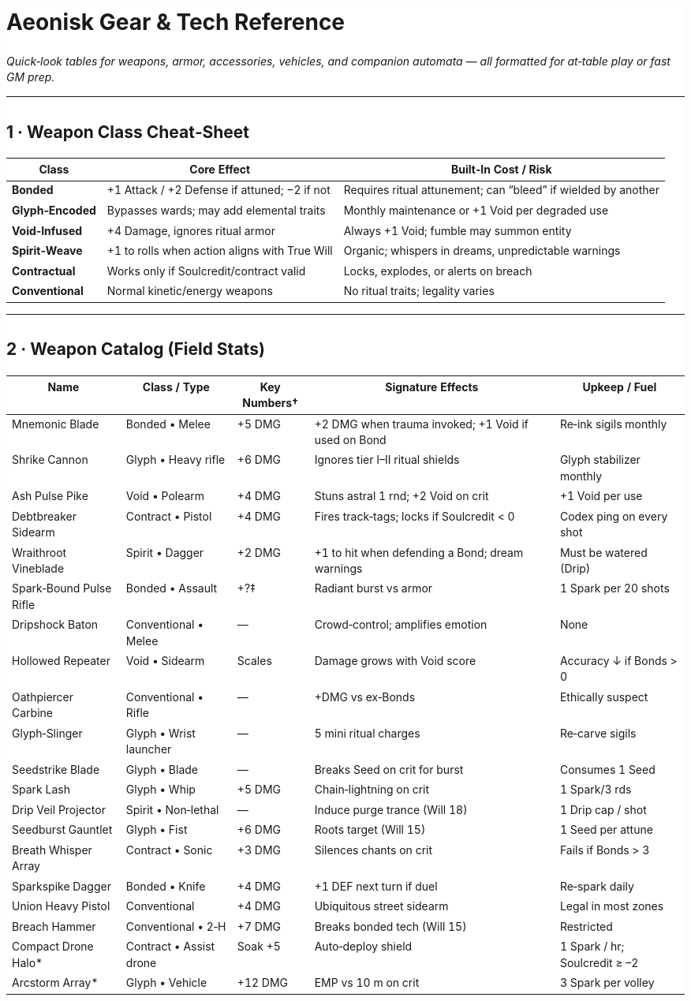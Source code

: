 # Aeonisk Gear & Tech Reference

*Quick‑look tables for weapons, armor, accessories, vehicles, and companion automata — all formatted for at‑table play or fast GM prep.*

------

## 1 · Weapon Class Cheat‑Sheet

| Class             | Core Effect                                   | Built‑In Cost / Risk                                         |
| ----------------- | --------------------------------------------- | ------------------------------------------------------------ |
| **Bonded**        | +1 Attack / +2 Defense if attuned; −2 if not  | Requires ritual attunement; can “bleed” if wielded by another |
| **Glyph‑Encoded** | Bypasses wards; may add elemental traits      | Monthly maintenance or +1 Void per degraded use              |
| **Void‑Infused**  | +4 Damage, ignores ritual armor               | Always +1 Void; fumble may summon entity                     |
| **Spirit‑Weave**  | +1 to rolls when action aligns with True Will | Organic; whispers in dreams, unpredictable warnings          |
| **Contractual**   | Works only if Soulcredit/contract valid       | Locks, explodes, or alerts on breach                         |
| **Conventional**  | Normal kinetic/energy weapons                 | No ritual traits; legality varies                            |

------

## 2 · Weapon Catalog (Field Stats)

| Name                    | Class / Type            | Key Numbers† | Signature Effects                                   | Upkeep / Fuel                 |
| ----------------------- | ----------------------- | ------------ | --------------------------------------------------- | ----------------------------- |
| Mnemonic Blade          | Bonded • Melee          | +5 DMG       | +2 DMG when trauma invoked; +1 Void if used on Bond | Re‑ink sigils monthly         |
| Shrike Cannon           | Glyph • Heavy rifle     | +6 DMG       | Ignores tier I–II ritual shields                    | Glyph stabilizer monthly      |
| Ash Pulse Pike          | Void • Polearm          | +4 DMG       | Stuns astral 1 rnd; +2 Void on crit                 | +1 Void per use               |
| Debtbreaker Sidearm     | Contract • Pistol       | +4 DMG       | Fires track‑tags; locks if Soulcredit < 0           | Codex ping on every shot      |
| Wraithroot Vineblade    | Spirit • Dagger         | +2 DMG       | +1 to hit when defending a Bond; dream warnings     | Must be watered (Drip)        |
| Spark‑Bound Pulse Rifle | Bonded • Assault        | +?‡          | Radiant burst vs armor                              | 1 Spark per 20 shots          |
| Dripshock Baton         | Conventional • Melee    | —            | Crowd‑control; amplifies emotion                    | None                          |
| Hollowed Repeater       | Void • Sidearm          | Scales       | Damage grows with Void score                        | Accuracy ↓ if Bonds > 0       |
| Oathpiercer Carbine     | Conventional • Rifle    | —            | +DMG vs ex‑Bonds                                    | Ethically suspect             |
| Glyph‑Slinger           | Glyph • Wrist launcher  | —            | 5 mini ritual charges                               | Re‑carve sigils               |
| Seedstrike Blade        | Glyph • Blade           | —            | Breaks Seed on crit for burst                       | Consumes 1 Seed               |
| Spark Lash              | Glyph • Whip            | +5 DMG       | Chain‑lightning on crit                             | 1 Spark/3 rds                 |
| Drip Veil Projector     | Spirit • Non‑lethal     | —            | Induce purge trance (Will 18)                       | 1 Drip cap / shot             |
| Seedburst Gauntlet      | Glyph • Fist            | +6 DMG       | Roots target (Will 15)                              | 1 Seed per attune             |
| Breath Whisper Array    | Contract • Sonic        | +3 DMG       | Silences chants on crit                             | Fails if Bonds > 3            |
| Sparkspike Dagger       | Bonded • Knife          | +4 DMG       | +1 DEF next turn if duel                            | Re‑spark daily                |
| Union Heavy Pistol      | Conventional            | +4 DMG       | Ubiquitous street sidearm                           | Legal in most zones           |
| Breach Hammer           | Conventional • 2‑H      | +7 DMG       | Breaks bonded tech (Will 15)                        | Restricted                    |
| Compact Drone Halo*     | Contract • Assist drone | Soak +5      | Auto‑deploy shield                                  | 1 Spark / hr; Soulcredit ≥ –2 |
| Arcstorm Array*         | Glyph • Vehicle         | +12 DMG      | EMP vs 10 m on crit                                 | 3 Spark per volley            |